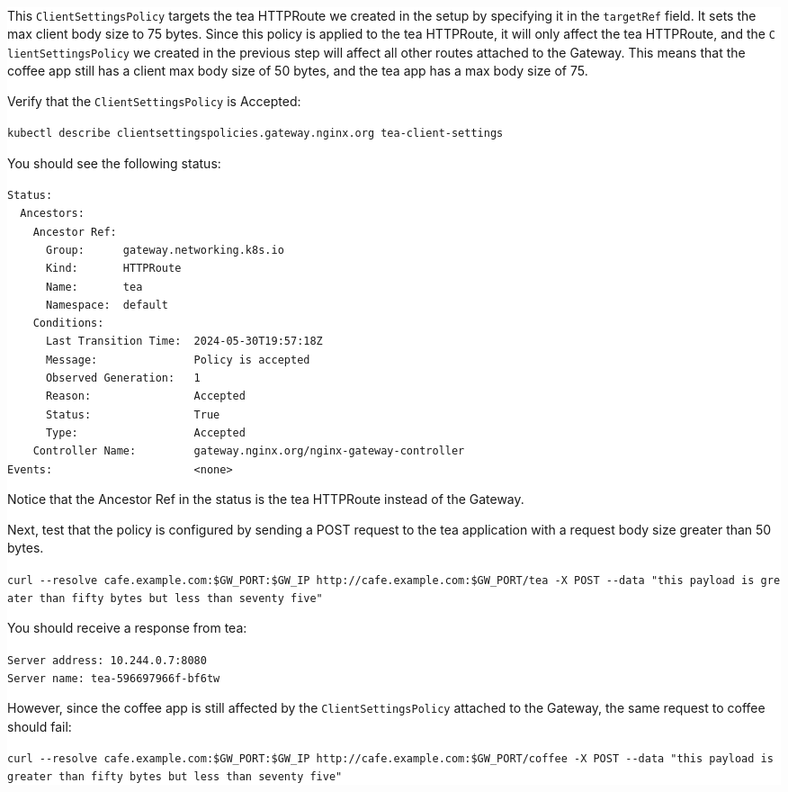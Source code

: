 This `ClientSettingsPolicy` targets the tea HTTPRoute we created in the setup by specifying it in the `targetRef` field. It sets the max client body size to 75 bytes.
Since this policy is applied to the tea HTTPRoute, it will only affect the tea HTTPRoute, and the `ClientSettingsPolicy` we created in the previous step will affect all other routes attached to the Gateway. This means that the coffee app still has a client max body size of 50 bytes, and the tea app has a max body size of 75.

Verify that the `ClientSettingsPolicy` is Accepted:

```shell
kubectl describe clientsettingspolicies.gateway.nginx.org tea-client-settings
```

You should see the following status:

```text
Status:
  Ancestors:
    Ancestor Ref:
      Group:      gateway.networking.k8s.io
      Kind:       HTTPRoute
      Name:       tea
      Namespace:  default
    Conditions:
      Last Transition Time:  2024-05-30T19:57:18Z
      Message:               Policy is accepted
      Observed Generation:   1
      Reason:                Accepted
      Status:                True
      Type:                  Accepted
    Controller Name:         gateway.nginx.org/nginx-gateway-controller
Events:                      <none>
```

Notice that the Ancestor Ref in the status is the tea HTTPRoute instead of the Gateway.

Next, test that the policy is configured by sending a POST request to the tea application with a request body size greater than 50 bytes.

```shell
curl --resolve cafe.example.com:$GW_PORT:$GW_IP http://cafe.example.com:$GW_PORT/tea -X POST --data "this payload is greater than fifty bytes but less than seventy five"
```

You should receive a response from tea:

```text
Server address: 10.244.0.7:8080
Server name: tea-596697966f-bf6tw
```

However, since the coffee app is still affected by the `ClientSettingsPolicy` attached to the Gateway, the same request to coffee should fail:

```shell
curl --resolve cafe.example.com:$GW_PORT:$GW_IP http://cafe.example.com:$GW_PORT/coffee -X POST --data "this payload is greater than fifty bytes but less than seventy five"
```
